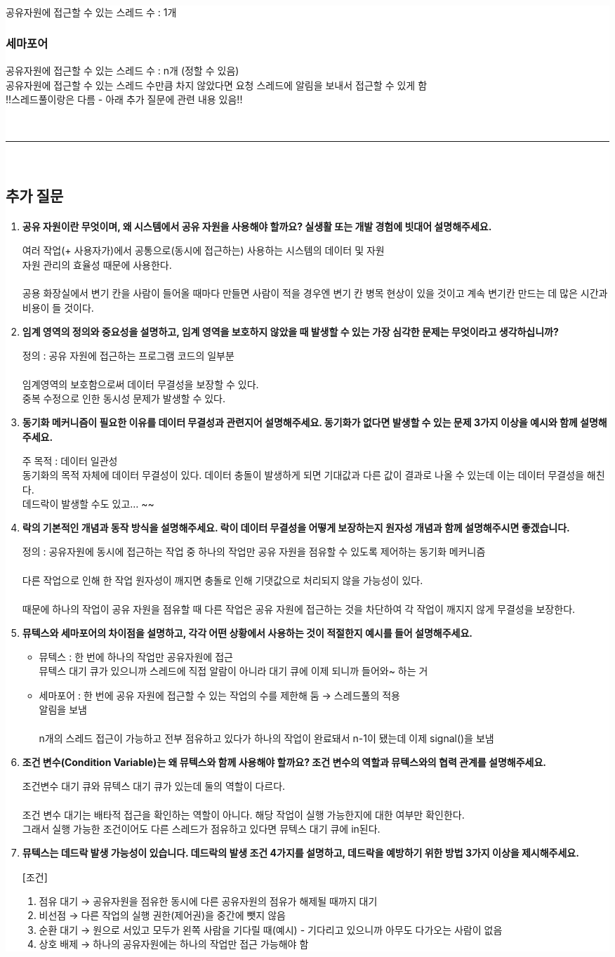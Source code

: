 공유자원에 접근할 수 있는 스레드 수 : 1개

### 세마포어

공유자원에 접근할 수 있는 스레드 수 : n개 (정할 수 있음)<br>
공유자원에 접근할 수 있는 스레드 수만큼 차지 않았다면 요청 스레드에 알림을 보내서 접근할 수 있게 함<br>
!!스레드풀이랑은 다름 - 아래 추가 질문에 관련 내용 있음!!

<br>

---

<br>

## 추가 질문

1. **공유 자원이란 무엇이며, 왜 시스템에서 공유 자원을 사용해야 할까요? 실생활 또는 개발 경험에 빗대어 설명해주세요.**
    
    여러 작업(+ 사용자가)에서 공통으로(동시에 접근하는) 사용하는 시스템의 데이터 및 자원<br>
    자원 관리의 효율성 때문에 사용한다.<br>    
    공용 화장실에서 변기 칸을 사람이 들어올 때마다 만들면 사람이 적을 경우엔 변기 칸 병목 현상이 있을 것이고 계속 변기칸 만드는 데 많은 시간과 비용이 들 것이다.
    
2. **임계 영역의 정의와 중요성을 설명하고, 임계 영역을 보호하지 않았을 때 발생할 수 있는 가장 심각한 문제는 무엇이라고 생각하십니까?**
    
    정의 : 공유 자원에 접근하는 프로그램 코드의 일부분<br>   
    임계영역의 보호함으로써 데이터 무결성을 보장할 수 있다.<br>
    중복 수정으로 인한 동시성 문제가 발생할 수 있다.
    
3. **동기화 메커니즘이 필요한 이유를 데이터 무결성과 관련지어 설명해주세요. 동기화가 없다면 발생할 수 있는 문제 3가지 이상을 예시와 함께 설명해주세요.**
    
    주 목적 : 데이터 일관성<br>
    동기화의 목적 자체에 데이터 무결성이 있다. 데이터 충돌이 발생하게 되면 기대값과 다른 값이 결과로 나올 수 있는데 이는 데이터 무결성을 해친다. <br>
    데드락이 발생할 수도 있고… ~~
    
4. **락의 기본적인 개념과 동작 방식을 설명해주세요. 락이 데이터 무결성을 어떻게 보장하는지 원자성 개념과 함께 설명해주시면 좋겠습니다.**
    
    정의 : 공유자원에 동시에 접근하는 작업 중 하나의 작업만 공유 자원을 점유할 수 있도록 제어하는 동기화 메커니즘<br>    
    다른 작업으로 인해 한 작업 원자성이 깨지면 충돌로 인해 기댓값으로 처리되지 않을 가능성이 있다.<br>    
    때문에 하나의 작업이 공유 자원을 점유할 때 다른 작업은 공유 자원에 접근하는 것을 차단하여 각 작업이 깨지지 않게 무결성을 보장한다.
    
5. **뮤텍스와 세마포어의 차이점을 설명하고, 각각 어떤 상황에서 사용하는 것이 적절한지 예시를 들어 설명해주세요.**
    - 뮤텍스 : 한 번에 하나의 작업만 공유자원에 접근<br>
        뮤텍스 대기 큐가 있으니까 스레드에 직접 알람이 아니라 대기 큐에 이제 되니까 들어와~ 하는 거
        
    - 세마포어 : 한 번에 공유 자원에 접근할 수 있는 작업의 수를 제한해 둠 → 스레드풀의 적용<br>
        알림을 보냄<br>        
        n개의 스레드 접근이 가능하고 전부 점유하고 있다가 하나의 작업이 완료돼서 n-1이 됐는데 이제 signal()을 보냄
        
6. **조건 변수(Condition Variable)는 왜 뮤텍스와 함께 사용해야 할까요? 조건 변수의 역할과 뮤텍스와의 협력 관계를 설명해주세요.**
    
    조건변수 대기 큐와 뮤텍스 대기 큐가 있는데 둘의 역할이 다르다.<br>    
    조건 변수 대기는 배타적 접근을 확인하는 역할이 아니다. 해당 작업이 실행 가능한지에 대한 여부만 확인한다.<br>
    그래서 실행 가능한 조건이어도 다른 스레드가 점유하고 있다면 뮤텍스 대기 큐에 in된다.
    
7. **뮤텍스는 데드락 발생 가능성이 있습니다. 데드락의 발생 조건 4가지를 설명하고, 데드락을 예방하기 위한 방법 3가지 이상을 제시해주세요.**
    
    [조건]<br>
    1. 점유 대기 → 공유자원을 점유한 동시에 다른 공유자원의 점유가 해제될 때까지 대기<br>
    2. 비선점 → 다른 작업의 실행 권한(제어권)을 중간에 뺏지 않음<br>
    3. 순환 대기 → 원으로 서있고 모두가 왼쪽 사람을 기다릴 때(예시) - 기다리고 있으니까 아무도 다가오는 사람이 없음<br>
    4. 상호 배제 → 하나의 공유자원에는 하나의 작업만 접근 가능해야 함
    